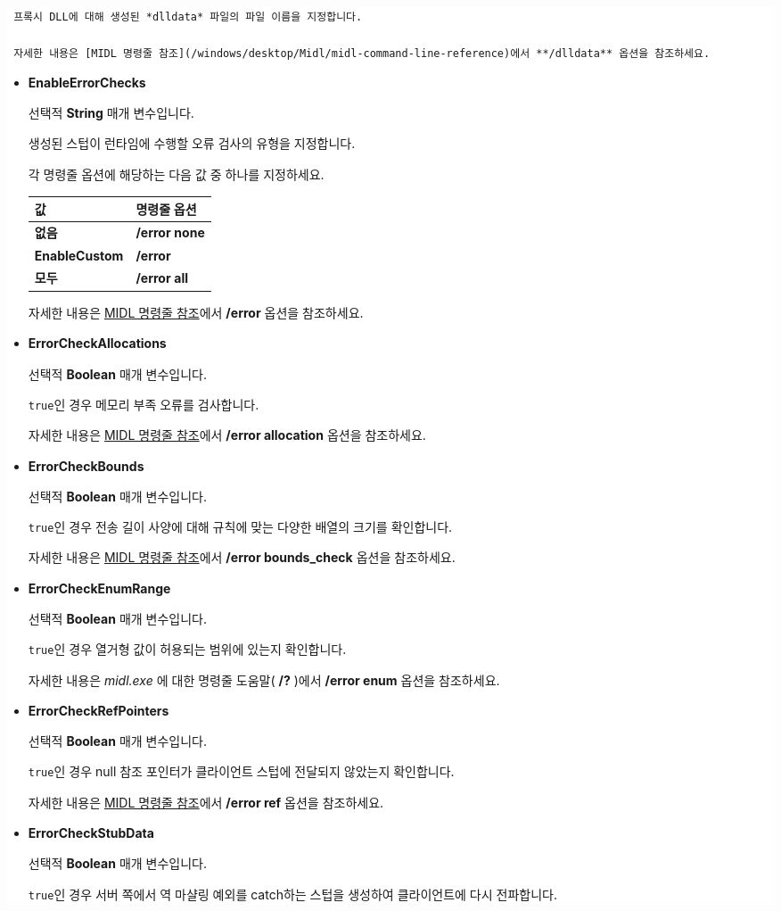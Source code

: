      프록시 DLL에 대해 생성된 *dlldata* 파일의 파일 이름을 지정합니다.

     자세한 내용은 [MIDL 명령줄 참조](/windows/desktop/Midl/midl-command-line-reference)에서 **/dlldata** 옵션을 참조하세요.

- **EnableErrorChecks**

     선택적 **String** 매개 변수입니다.

     생성된 스텁이 런타임에 수행할 오류 검사의 유형을 지정합니다.

     각 명령줄 옵션에 해당하는 다음 값 중 하나를 지정하세요.

    |값|명령줄 옵션|
    |-----------|--------------------------|
    |**없음**|**/error none**|
    |**EnableCustom**|**/error**|
    |**모두**|**/error all**|

     자세한 내용은 [MIDL 명령줄 참조](/windows/desktop/Midl/midl-command-line-reference)에서 **/error** 옵션을 참조하세요.

- **ErrorCheckAllocations**

     선택적 **Boolean** 매개 변수입니다.

     `true`인 경우 메모리 부족 오류를 검사합니다.

     자세한 내용은 [MIDL 명령줄 참조](/windows/desktop/Midl/midl-command-line-reference)에서 **/error allocation** 옵션을 참조하세요.

- **ErrorCheckBounds**

     선택적 **Boolean** 매개 변수입니다.

     `true`인 경우 전송 길이 사양에 대해 규칙에 맞는 다양한 배열의 크기를 확인합니다.

     자세한 내용은 [MIDL 명령줄 참조](/windows/desktop/Midl/midl-command-line-reference)에서 **/error bounds_check** 옵션을 참조하세요.

- **ErrorCheckEnumRange**

     선택적 **Boolean** 매개 변수입니다.

     `true`인 경우 열거형 값이 허용되는 범위에 있는지 확인합니다.

     자세한 내용은 *midl.exe* 에 대한 명령줄 도움말( **/?** )에서 **/error enum** 옵션을 참조하세요.

- **ErrorCheckRefPointers**

     선택적 **Boolean** 매개 변수입니다.

     `true`인 경우 null 참조 포인터가 클라이언트 스텁에 전달되지 않았는지 확인합니다.

     자세한 내용은 [MIDL 명령줄 참조](/windows/desktop/Midl/midl-command-line-reference)에서 **/error ref** 옵션을 참조하세요.

- **ErrorCheckStubData**

     선택적 **Boolean** 매개 변수입니다.

     `true`인 경우 서버 쪽에서 역 마샬링 예외를 catch하는 스텁을 생성하여 클라이언트에 다시 전파합니다.
